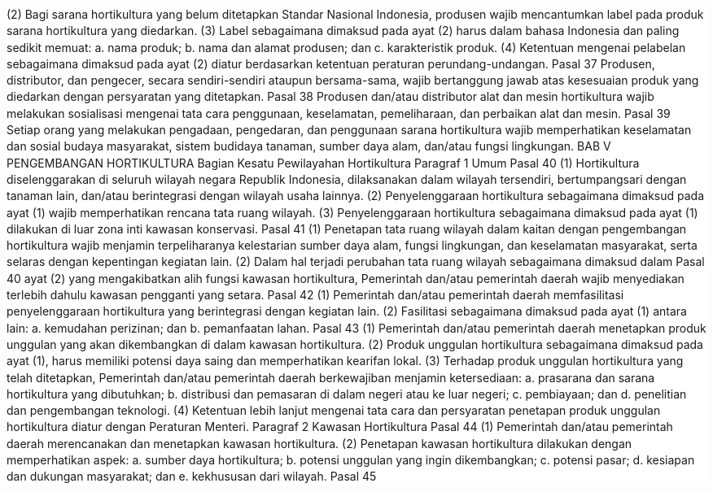 (2) Bagi sarana hortikultura yang belum ditetapkan Standar Nasional Indonesia, produsen wajib mencantumkan label pada produk sarana hortikultura yang diedarkan.
(3) Label sebagaimana dimaksud pada ayat (2) harus dalam bahasa Indonesia dan paling sedikit memuat:
a. nama produk;
b. nama dan alamat produsen; dan
c. karakteristik produk.
(4) Ketentuan mengenai pelabelan sebagaimana dimaksud pada ayat (2) diatur berdasarkan ketentuan peraturan perundang-undangan.
Pasal 37
Produsen, distributor, dan pengecer, secara sendiri-sendiri ataupun bersama-sama, wajib bertanggung jawab atas kesesuaian produk yang diedarkan dengan persyaratan yang ditetapkan.
Pasal 38
Produsen dan/atau distributor alat dan mesin hortikultura wajib melakukan sosialisasi mengenai tata cara penggunaan, keselamatan, pemeliharaan, dan perbaikan alat dan mesin.
Pasal 39
Setiap orang yang melakukan pengadaan, pengedaran, dan penggunaan sarana hortikultura wajib memperhatikan keselamatan dan sosial budaya masyarakat, sistem budidaya tanaman, sumber daya alam, dan/atau fungsi lingkungan.
BAB V PENGEMBANGAN HORTIKULTURA
Bagian Kesatu Pewilayahan Hortikultura Paragraf 1 Umum
Pasal 40
(1) Hortikultura diselenggarakan di seluruh wilayah negara Republik Indonesia, dilaksanakan dalam wilayah tersendiri, bertumpangsari dengan tanaman lain, dan/atau berintegrasi dengan wilayah usaha lainnya.
(2) Penyelenggaraan hortikultura sebagaimana dimaksud pada ayat (1) wajib memperhatikan rencana tata ruang wilayah.
(3) Penyelenggaraan hortikultura sebagaimana dimaksud pada ayat (1) dilakukan di luar zona inti kawasan konservasi.
Pasal 41
(1) Penetapan tata ruang wilayah dalam kaitan dengan pengembangan hortikultura wajib menjamin terpeliharanya kelestarian sumber daya alam, fungsi lingkungan, dan keselamatan masyarakat, serta selaras dengan kepentingan kegiatan lain.
(2) Dalam hal terjadi perubahan tata ruang wilayah sebagaimana dimaksud dalam Pasal 40 ayat (2) yang mengakibatkan alih fungsi kawasan hortikultura, Pemerintah dan/atau pemerintah daerah wajib menyediakan terlebih dahulu kawasan pengganti yang setara.
Pasal 42
(1) Pemerintah dan/atau pemerintah daerah memfasilitasi penyelenggaraan hortikultura yang berintegrasi dengan kegiatan lain.
(2) Fasilitasi sebagaimana dimaksud pada ayat (1) antara lain:
a. kemudahan perizinan; dan
b. pemanfaatan lahan.
Pasal 43
(1) Pemerintah dan/atau pemerintah daerah menetapkan produk unggulan yang akan dikembangkan di dalam kawasan hortikultura.
(2) Produk unggulan hortikultura sebagaimana dimaksud pada ayat (1), harus memiliki potensi daya saing dan memperhatikan kearifan lokal.
(3) Terhadap produk unggulan hortikultura yang telah ditetapkan, Pemerintah dan/atau pemerintah daerah berkewajiban menjamin ketersediaan:
a. prasarana dan sarana hortikultura yang dibutuhkan;
b. distribusi dan pemasaran di dalam negeri atau ke luar negeri;
c. pembiayaan; dan
d. penelitian dan pengembangan teknologi.
(4) Ketentuan lebih lanjut mengenai tata cara dan persyaratan penetapan produk unggulan hortikultura diatur dengan Peraturan Menteri. Paragraf 2 Kawasan Hortikultura
Pasal 44
(1) Pemerintah dan/atau pemerintah daerah merencanakan dan menetapkan kawasan hortikultura.
(2) Penetapan kawasan hortikultura dilakukan dengan memperhatikan aspek:
a. sumber daya hortikultura;
b. potensi unggulan yang ingin dikembangkan;
c. potensi pasar;
d. kesiapan dan dukungan masyarakat; dan
e. kekhususan dari wilayah.
Pasal 45